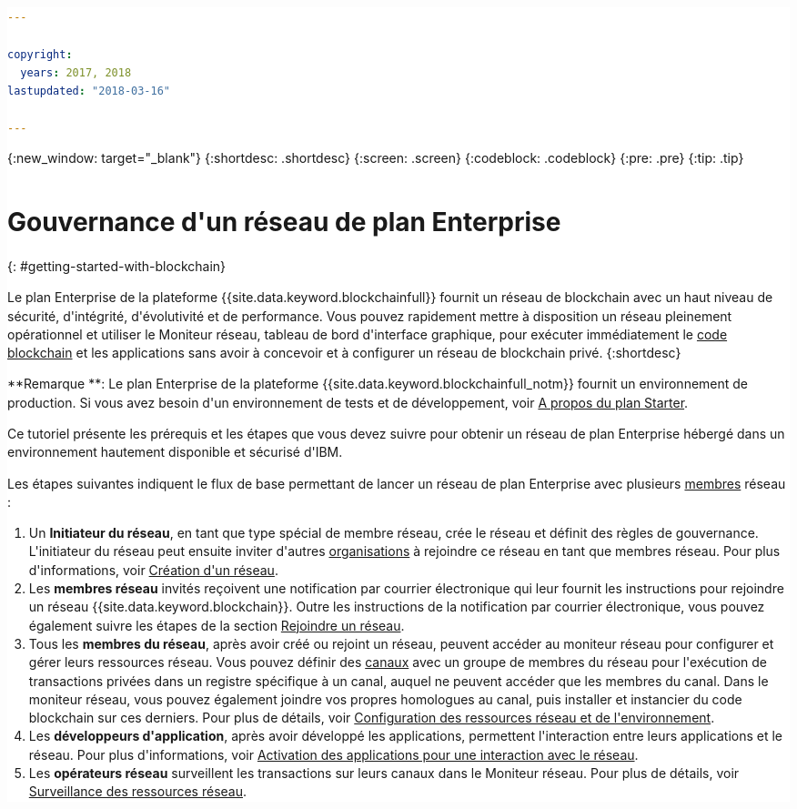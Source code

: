 ```yaml
---

copyright:
  years: 2017, 2018
lastupdated: "2018-03-16"

---
```


{:new_window: target="_blank"}
{:shortdesc: .shortdesc}
{:screen: .screen}
{:codeblock: .codeblock}
{:pre: .pre}
{:tip: .tip}

# Gouvernance d'un réseau de plan Enterprise
{: #getting-started-with-blockchain}

Le plan Enterprise de la plateforme {{site.data.keyword.blockchainfull}} fournit un réseau de blockchain avec un haut niveau de sécurité, d'intégrité, d'évolutivité et de performance. Vous pouvez rapidement mettre à disposition un réseau pleinement opérationnel et utiliser le Moniteur réseau, tableau de bord d'interface graphique, pour exécuter immédiatement le [code blockchain](glossary.html#chaincode) et les applications sans avoir à concevoir et à configurer un réseau de blockchain privé.
{:shortdesc}

**Remarque **: Le plan Enterprise de la plateforme {{site.data.keyword.blockchainfull_notm}} fournit un environnement de production. Si vous avez besoin d'un environnement de tests et de développement, voir [A propos du plan Starter](starter_plan.html).

Ce tutoriel présente les prérequis et les étapes que vous devez suivre pour obtenir un réseau de plan Enterprise hébergé dans un environnement hautement disponible et sécurisé d'IBM.  

Les étapes suivantes indiquent le flux de base permettant de lancer un réseau de plan Enterprise avec plusieurs [membres](glossary.html#member) réseau :
1. Un **Initiateur du réseau**, en tant que type spécial de membre réseau, crée le réseau et définit des règles de gouvernance. L'initiateur du réseau peut ensuite inviter d'autres [organisations](glossary.html#organization) à rejoindre ce réseau en tant que membres réseau.  Pour plus d'informations, voir [Création d'un réseau](#creating-a-network).
2. Les **membres réseau** invités reçoivent une notification par courrier électronique qui leur fournit les instructions pour rejoindre un réseau {{site.data.keyword.blockchain}}. Outre les instructions de la notification par courrier électronique, vous pouvez également suivre les étapes de la section [Rejoindre un réseau](#joining-a-network).
3. Tous les **membres du réseau**, après avoir créé ou rejoint un réseau, peuvent accéder au moniteur réseau pour configurer et gérer leurs ressources réseau. Vous pouvez définir des [canaux](glossary.html#channel) avec un groupe de membres du réseau pour l'exécution de transactions privées dans un registre spécifique à un canal, auquel ne peuvent accéder que les membres du canal. Dans le moniteur réseau, vous pouvez également joindre vos propres homologues au canal, puis installer et instancier du code blockchain sur ces derniers. Pour plus de détails, voir [Configuration des ressources réseau et de l'environnement](#configuring-network-resources-and-environment).
4. Les **développeurs d'application**, après avoir développé les applications, permettent l'interaction entre leurs applications et le réseau. Pour plus d'informations, voir [Activation des applications pour une interaction avec le réseau](#enabling-applications-to-interact-with-the-network).
5. Les **opérateurs réseau** surveillent les transactions sur leurs canaux dans le Moniteur réseau. Pour plus de détails, voir [Surveillance des ressources réseau](#monitoring-network-resources).

